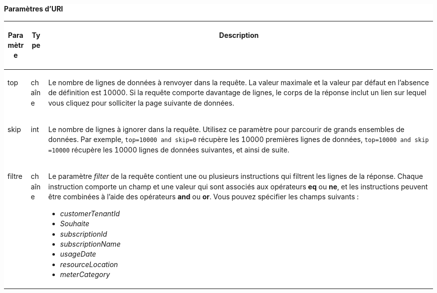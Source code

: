  

**Paramètres d’URI**

<table>
  <thead>
      <th>
        <p>Paramètre</p>
      </th>
      <th>
        <p>Type</p>
      </th>
      <th>
        <p>Description</p>
      </th>
  </thead>
  <tbody>
    <tr>
      <td>
        <p>top</p>
      </td>
      <td>
        <p>chaîne</p>
      </td>
      <td>
        <p>Le nombre de lignes de données à renvoyer dans la requête. La valeur maximale et la valeur par défaut en l’absence de définition est 10000. Si la requête comporte davantage de lignes, le corps de la réponse inclut un lien sur lequel vous cliquez pour solliciter la page suivante de données.</p>
      </td>
    </tr>
    <tr>
      <td>
        <p>skip</p>
      </td>
      <td>
        <p>int</p>
      </td>
      <td>
        <p>Le nombre de lignes à ignorer dans la requête. Utilisez ce paramètre pour parcourir de grands ensembles de données. Par exemple, <code>top=10000 and skip=0</code> récupère les 10000 premières lignes de données, <code>top=10000 and skip=10000</code> récupère les 10000 lignes de données suivantes, et ainsi de suite.</p>
      </td>
    </tr>
    <tr>
      <td>
        <p>filtre</p>
      </td>
      <td>
        <p>chaîne</p>
      </td>
      <td>
        <p>Le paramètre <em>filter</em> de la requête contient une ou plusieurs instructions qui filtrent les lignes de la réponse. Chaque instruction comporte un champ et une valeur qui sont associés aux opérateurs <strong>eq</strong> ou <strong>ne</strong>, et les instructions peuvent être combinées à l’aide des opérateurs <strong>and</strong> ou <strong>or</strong>. Vous pouvez spécifier les champs suivants :</p>
        <ul>
          <li><em>customerTenantId</em></li>
          <li><em>Souhaite</em></li>
          <li><em>subscriptionId</em></li>
          <li><em>subscriptionName</em></li>
          <li><em>usageDate</em></li>
          <li><em>resourceLocation</em></li>
          <li><em>meterCategory</em></li>